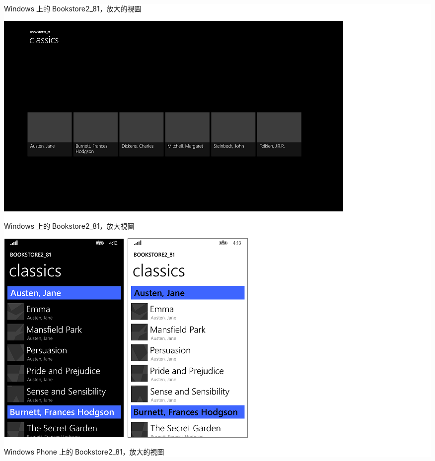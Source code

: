 
Windows 上的 Bookstore2\_81，放大的視圖
 

![windows 上的 bookstore2\-81，放大視圖](images/w8x-to-uwp-case-studies/c02-02-win81-zo-how-the-app-looks.png)

Windows 上的 Bookstore2\_81，放大視圖

![windows phone 上的 bookstore2\-81，放大的視圖](images/w8x-to-uwp-case-studies/c02-03-wp81-zi-how-the-app-looks.png)

Windows Phone 上的 Bookstore2\_81，放大的視圖
